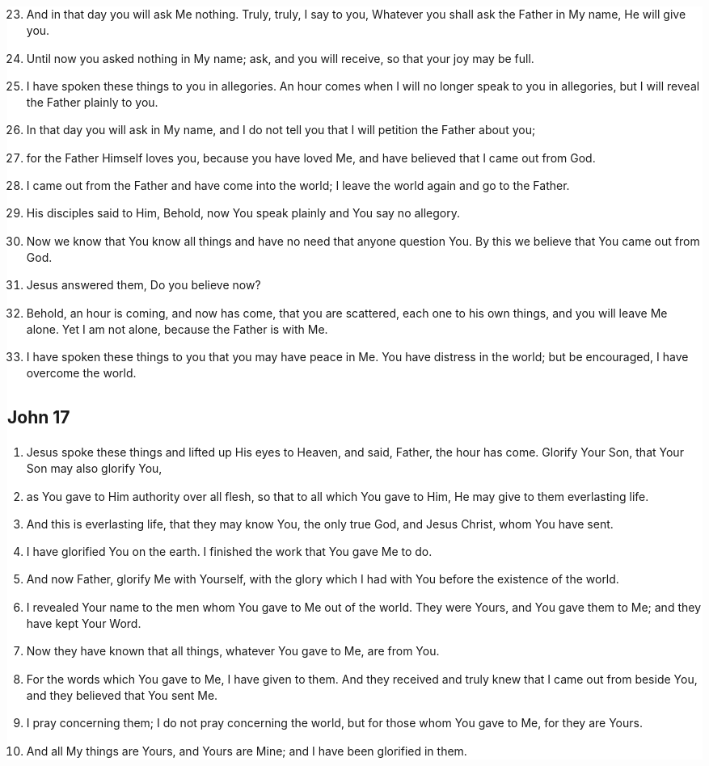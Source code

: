 23. And in that day you will ask Me nothing. Truly, truly, I say to you, Whatever you shall ask the Father in My name, He will give you.

24. Until now you asked nothing in My name; ask, and you will receive, so that your joy may be full.

25. I have spoken these things to you in allegories. An hour comes when I will no longer speak to you in allegories, but I will reveal the Father plainly to you.

26. In that day you will ask in My name, and I do not tell you that I will petition the Father about you;

27. for the Father Himself loves you, because you have loved Me, and have believed that I came out from God.   

28. I came out from the Father and have come into the world; I leave the world again and go to the Father.

29. His disciples said to Him, Behold, now You speak plainly and You say no allegory.

30. Now we know that You know all things and have no need that anyone question You. By this we believe that You came out from God.

31. Jesus answered them, Do you believe now?

32. Behold, an hour is coming, and now has come, that you are scattered, each one to his own things, and you will leave Me alone. Yet I am not alone, because the Father is with Me.

33. I have spoken these things to you that you may have peace in Me. You have distress in the world; but be encouraged, I have overcome the world.  

## John 17

1. Jesus spoke these things and lifted up His eyes to Heaven, and said, Father, the hour has come. Glorify Your Son, that Your Son may also glorify You,

2. as You gave to Him authority over all flesh, so that to all which You gave to Him, He may give to them everlasting life.

3. And this is everlasting life, that they may know You, the only true God, and Jesus Christ, whom You have sent.

4. I have glorified You on the earth. I finished the work that You gave Me to do.

5. And now Father, glorify Me with Yourself, with the glory which I had with You before the existence of the world.   

6. I revealed Your name to the men whom You gave to Me out of the world. They were Yours, and You gave them to Me; and they have kept Your Word.

7. Now they have known that all things, whatever You gave to Me, are from You.

8. For the words which You gave to Me, I have given to them. And they received and truly knew that I came out from beside You, and they believed that You sent Me.

9. I pray concerning them; I do not pray concerning the world, but for those whom You gave to Me, for they are Yours.

10. And all My things are Yours, and Yours are Mine; and I have been glorified in them.   
